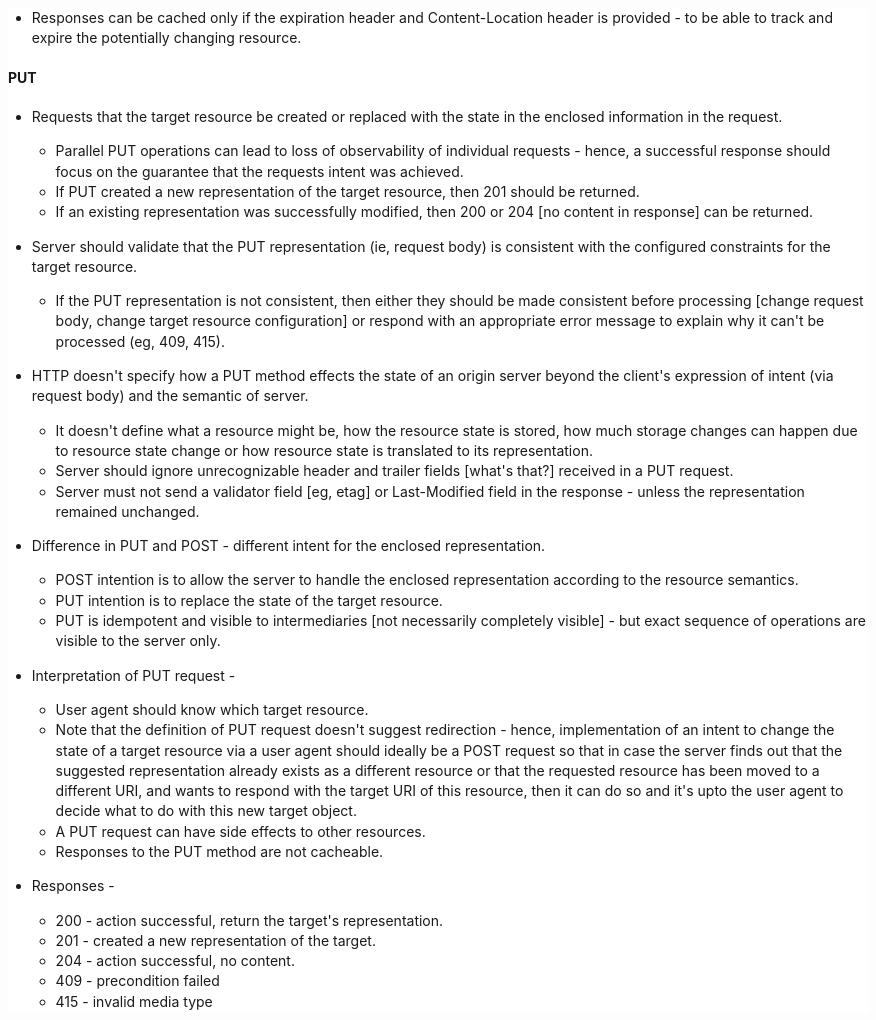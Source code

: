   * Responses can be cached only if the expiration header and Content-Location header is provided - to be able to track and expire the potentially changing resource.


#### PUT
  * Requests that the target resource be created or replaced with the state in the enclosed information in the request.
    - Parallel PUT operations can lead to loss of observability of individual requests - hence, a successful response should focus on the guarantee that the requests intent was achieved.
    - If PUT created a new representation of the target resource, then 201 should be returned.
    - If an existing representation was successfully modified, then 200 or 204 [no content in response] can be returned.

  * Server should validate that the PUT representation (ie, request body) is consistent with the configured constraints for the target resource.
    - If the PUT representation is not consistent, then either they should be made consistent before processing [change request body, change target resource configuration] or respond with an
      appropriate error message to explain why it can't be processed (eg, 409, 415).

  * HTTP doesn't specify how a PUT method effects the state of an origin server beyond the client's expression of intent (via request body) and the semantic of server.
    - It doesn't define what a resource might be, how the resource state is stored, how much storage changes can happen due to resource state change or how resource state is translated to
      its representation.
    - Server should ignore unrecognizable header and trailer fields [what's that?] received in a PUT request.
    - Server must not send a validator field [eg, etag] or Last-Modified field in the response - unless the representation remained unchanged.

  * Difference in PUT and POST - different intent for the enclosed representation.
    - POST intention is to allow the server to handle the enclosed representation according to the resource semantics.
    - PUT intention is to replace the state of the target resource.
    - PUT is idempotent and visible to intermediaries [not necessarily completely visible] - but exact sequence of operations are visible to the server only.

  * Interpretation of PUT request -
    - User agent should know which target resource.
    - Note that the definition of PUT request doesn't suggest redirection - hence, implementation of an intent to change the state of a target resource via a user agent should ideally be a POST
      request so that in case the server finds out that the suggested representation already exists as a different resource or that the requested resource has been moved to a different URI, and wants
      to respond with the target URI of this resource, then it can do so and it's upto the user agent to decide what to do with this new target object.
    - A PUT request can have side effects to other resources.
    - Responses to the PUT method are not cacheable.

  * Responses -
    - 200 - action successful, return the target's representation.
    - 201 - created a new representation of the target.
    - 204 - action successful, no content.
    - 409 - precondition failed
    - 415 - invalid media type
